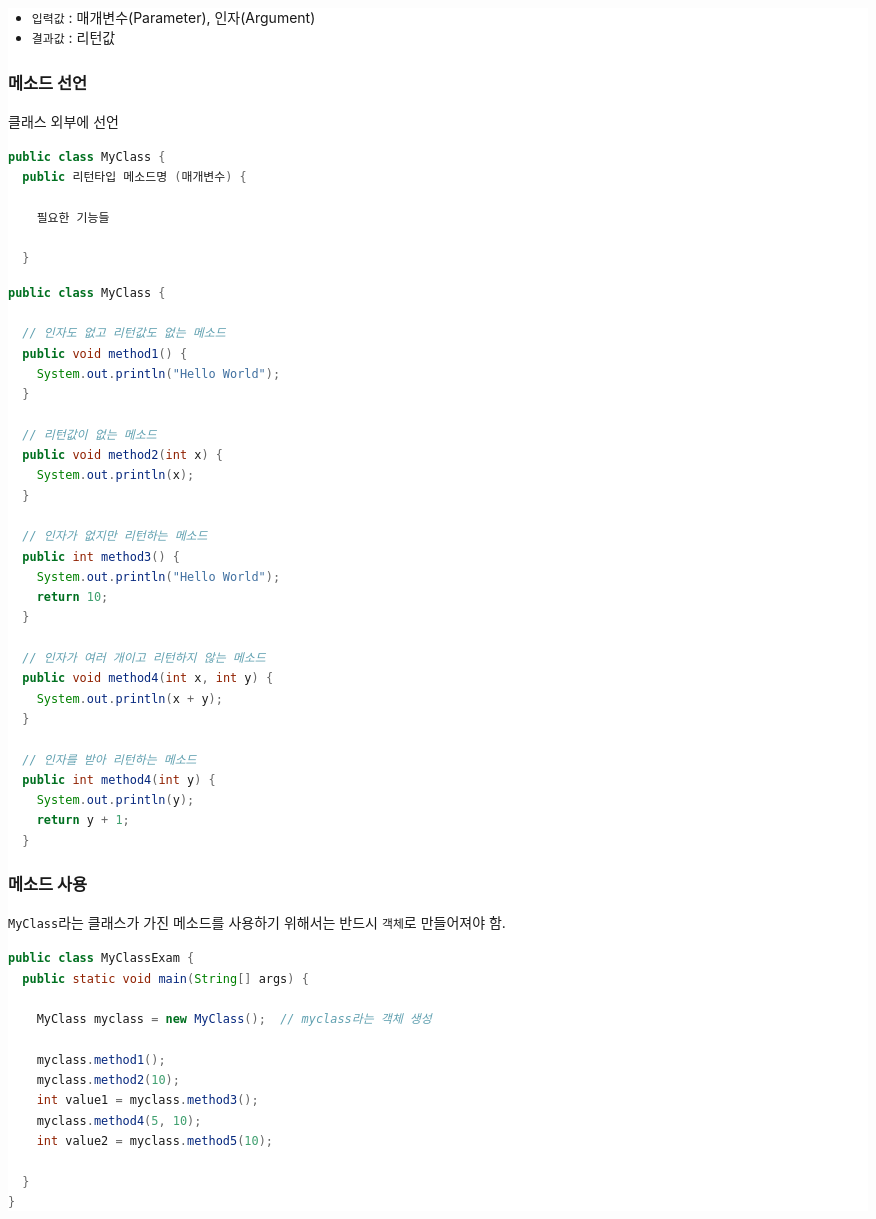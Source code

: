 - `입력값` : 매개변수(Parameter), 인자(Argument)
- `결과값` : 리턴값


### 메소드 선언

클래스 외부에 선언

```java
public class MyClass {
  public 리턴타입 메소드명 (매개변수) {
  
    필요한 기능들 
    
  }
```
```java
public class MyClass {

  // 인자도 없고 리턴값도 없는 메소드
  public void method1() {
    System.out.println("Hello World");
  }

  // 리턴값이 없는 메소드
  public void method2(int x) {
    System.out.println(x);
  }

  // 인자가 없지만 리턴하는 메소드
  public int method3() {
    System.out.println("Hello World");
    return 10;
  }

  // 인자가 여러 개이고 리턴하지 않는 메소드
  public void method4(int x, int y) {
    System.out.println(x + y);
  }

  // 인자를 받아 리턴하는 메소드
  public int method4(int y) {
    System.out.println(y);
    return y + 1;
  }
```


### 메소드 사용
`MyClass`라는 클래스가 가진 메소드를 사용하기 위해서는 반드시 `객체`로 만들어져야 함.
```java
public class MyClassExam {
  public static void main(String[] args) {
  
    MyClass myclass = new MyClass();  // myclass라는 객체 생성
    
    myclass.method1();
    myclass.method2(10);
    int value1 = myclass.method3();
    myclass.method4(5, 10);
    int value2 = myclass.method5(10);
    
  }
}
```
